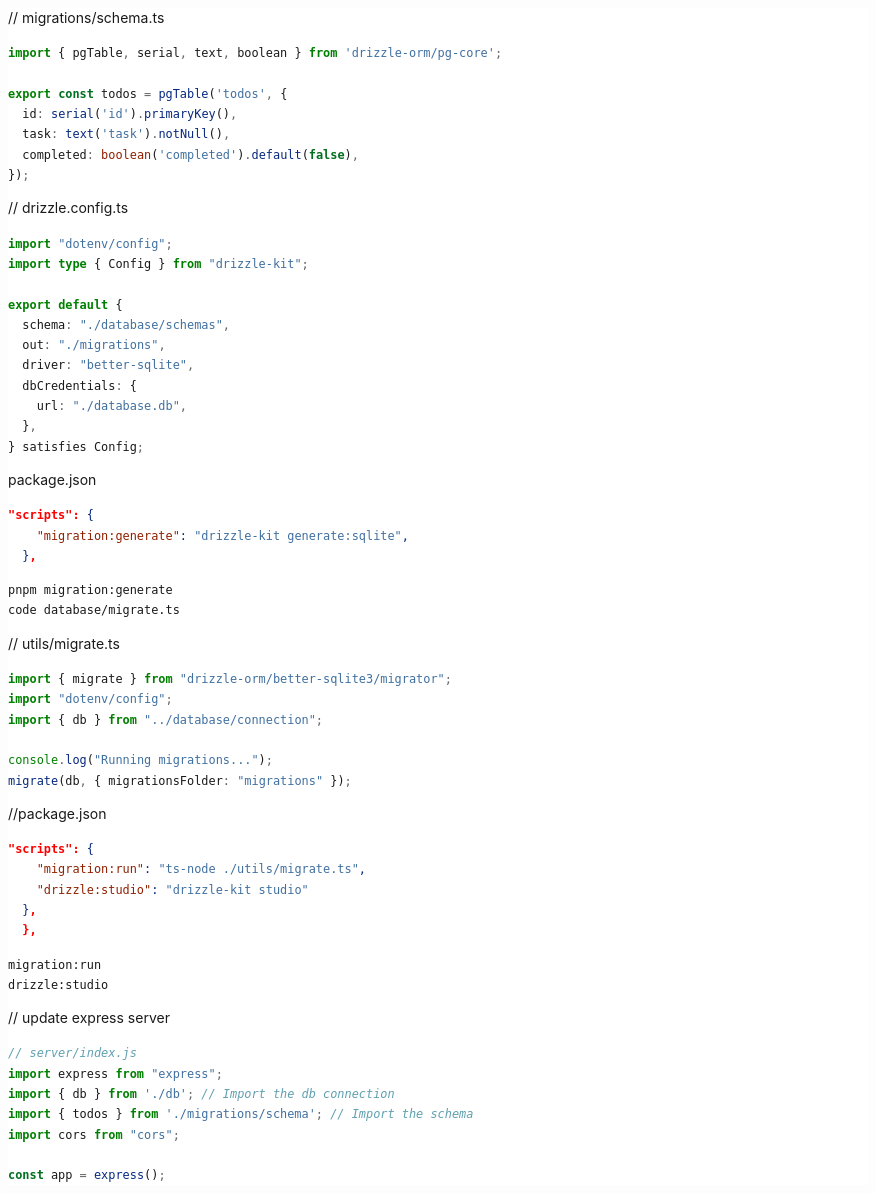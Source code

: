 // migrations/schema.ts

```typescript
import { pgTable, serial, text, boolean } from 'drizzle-orm/pg-core';

export const todos = pgTable('todos', {
  id: serial('id').primaryKey(),
  task: text('task').notNull(),
  completed: boolean('completed').default(false),
});
```
// drizzle.config.ts

```typescript
import "dotenv/config";
import type { Config } from "drizzle-kit";

export default {
  schema: "./database/schemas",
  out: "./migrations",
  driver: "better-sqlite",
  dbCredentials: {
    url: "./database.db",
  },
} satisfies Config;
```
package.json
```json
"scripts": {
    "migration:generate": "drizzle-kit generate:sqlite",
  },
```

```console
pnpm migration:generate
code database/migrate.ts
```
// utils/migrate.ts
```typescript
import { migrate } from "drizzle-orm/better-sqlite3/migrator";
import "dotenv/config";
import { db } from "../database/connection";

console.log("Running migrations...");
migrate(db, { migrationsFolder: "migrations" });
```

//package.json
```json
"scripts": {
    "migration:run": "ts-node ./utils/migrate.ts",
    "drizzle:studio": "drizzle-kit studio"
  },
  },
```
```console
migration:run
drizzle:studio
```
// update express server
```typescript
// server/index.js
import express from "express";
import { db } from './db'; // Import the db connection
import { todos } from './migrations/schema'; // Import the schema
import cors from "cors";

const app = express();
```